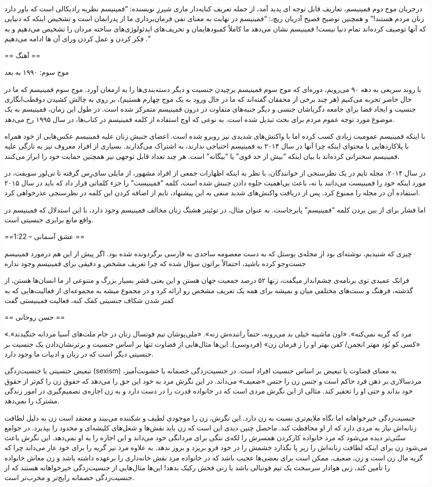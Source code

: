 درجریان موج دوم فمینیسم، تعاریف قابل توجه ای پدید آمد، از جمله تعریف کنایه‌دار ماری شیرزِ نویسنده: “فمینیسم نظریه رادیکالی است که باور دارد زنان مردم هستند!” و همچنین توضیح فصیح آدریان ریچ،: “فمینیسم در نهایت به معنای نفی فرمان‌برداری ما‌‌ از پدرانمان است و تشخیص اینکه که دنیایی که آنها توصیف کرده‌اند تمام دنیا نیست! فمینیسم نشان می‌دهد ما کاملاً کمبودهایمان و تحریف‌های ایدئولوژی‌های ساخته مردان را تشخیص می‌دهیم و به فکر کردن و عمل کردن ورای آن ‌ها ادامه می‌دهیم .”

== آهنگ ==

موج سوم: ۱۹۹۰ به بعد

با روند سریعی به دهه ۹۰ می‌رویم، دوره‌ای که موج سوم فمینیسم برچیدن جنسیت و دیگر دسته‌بندی‌ها را به ارمغان آورد. موج سوم فمینیسم که ما در حال حاضر تجربه می‌کنیم (هر چند برخی از محققان گفته‌اند که ما در حال ورود به یک موج چهارم هستیم)، بر روی به چالش کشیدن دوقطب‌انگاری جنسیت و ایجاد فضا برای جامعه دگرباشان جنسی و دیگر جنبه‌های متفاوت در درون فمینیسم متمرکز شده است. در طول این زمان، فمینیسم به یک موضوع مورد توجه عموم مردم برای بحث تبدیل شده است. به نوعی که اوج استفاده از کلمه فمینیسم در کتاب‌ها، در سال ۱۹۹۵ رخ می‌دهد.

با اینکه فمینیسم عمومیت زیادی کسب کرده اما با واکنش‌های شدیدی نیز روبرو شده است. اعضای جنبش زنان علیه فمینیسم عکس‌هایی از خود همراه با پلاکاردهایی با محتوای اینکه چرا آنها در سال ۲۰۱۴ به فمینیسم احتیاجی ندارند، به اشتراک می‌گذارند. بسیاری از افراد معروف نیز به تازگی علیه فمینیسم سخنرانی کرده‌اند با بیان اینکه “بیش از حد قوی” یا “بیگانه” است. هر چند تعداد قابل توجهی نیز همچنین حمایت خود را ابراز می‌کنند.

در سال ۲۰۱۴، مجله تایم در یک نظرسنجی از خوانندگان، با نظر به اینکه اظهارات جمعی از افراد مشهور، از مایلی سای‌رِس گرفته تا تی‌لور سویفت، در مورد اینکه خود را فمینیست می‌دانند یا نه، باعث بی‌اهمیت جلوه دادن جنبش شده است، کلمه “فمینیست” را جزء کلماتی قرار داد که باید در سال ۲۰۱۵ استفاده آن در مجله را ممنوع کرد. پس از دریافت واکنش‌های شدید منفی به این پیشنهاد، تایم از اضافه کردن این کلمه در نظرسنجی عذرخواهی کرد.

اما فشار برای از بین بردن کلمه “فمینیسم” پابرجاست. به عنوان مثال، در توئیتر هشتگ زنان مخالف فمینیسم وجود دارد، با این استدلال که فمینیسم در واقع مانع برابری جنسیتی است.

==عشق آسمانی – 1:22 ==

چیزی که شنیدیم، نوشته‌ای بود از مجله‌ی بوستل که به دست معصومه ساجدی به فارسی برگردونده شده بود. اگر پیش از این هم درمورد فمینیسم جست‌وجو کرده باشید، احتمالاً براتون سؤال شده که چرا تعریف مشخص و دقیقی برای فمینیسم وجود نداره

فرانک عمیدی توی برنامه‌ی چشم‌انداز میگفت، زنها ۵۲ درصد جمعیت جهان هستن و این یعنی قشر بسیار بزرگ و متنوعی از ما انسان‌ها هستن، از گذشته، فرهنگ و سنت‌های مختلفی میان و نمیشه برای همه یک تعریف مشخص رو ارائه کرد و در مجموع میشه به مجموعه‌ای از فعالیت‌هایی که به کمتر شدن شکاف جنسیتی کمک کنه، فعالیت فمینیستی گفت

== حسن روحانی ==

«مرد که گریه نمی‌کنه». «اون ماشینه خیلی بد می‌رونه، حتماً راننده‌ش زنه». «ملی‌پوشان تیم فوتسال زنان در جام ملت‌های آسیا مردانه جنگیدند». «کسی کو بُوَد مهتر انجمن/ کفن بهتر او را ز فرمان زن» (فردوسی). این‌ها مثال‌هایی از قضاوت تنها بر اساس جنسیت و برترنشان‌دادن یک جنسیت بر جنسیتی دیگر است که در زبان و ادبیات ما وجود دارد.

تبعیض جنسیتی یا جنسیت‌زدگی (sexism) به معنای قضاوت یا تبعیض بر اساس جنسیت افراد است. در جنسیت‌زدگی خصمانه یا خشونت‌آمیز، مردسالاری بر ذهن فرد حاکم است و جنس زن را جنس «ضعیف» می‌داند. در این نگرش مرد به خود این حق را می‌دهد که حقوق زن را کم‌تر از حقوق خود بداند و حتی او را تحقیر کند. مثالی از این نگرش مردی است که در خانواده قدرت را در دست دارد و به زن اجازه‌ی تصمیم‌گیری در امور زندگی مشترک را نمی‌دهد.

جنسیت‌زدگی خیرخواهانه اما نگاه ملایم‌تری نسبت به زن دارد. این نگرش، زن را موجودی لطیف و شکننده می‌بیند و معتقد است زن به دلیل لطافت زنانه‌اش نیاز به مردی دارد که از او محافظت کند. ماحصل چنین دیدی این است که زن باید نقش‌ها و شغل‌های کلیشه‌ای و محدود را بپذیرد. در جوامع سنّتی‌تر دیده می‌شود که مرد خانواده کارکردن همسرش را لکه‌ی ننگی برای مردانگی خود می‌داند و این اجازه را به او نمی‌دهد. این نگرش باعث می‌شود زن برای اینکه لطافت زنانه‌اش را زیر پا نگذارد خشمش را در خود فرو بریزد و بروز ندهد. به علاوه مرد نیز گریه را برای خود عار می‌داند چرا که گریه مال زن است و زن، ضعیف. ممکن است برای بعضی‌ها عجیب باشد که در خانواده مرد نقش خانه‌داری را برعهده داشته باشد و زن معاش خانواده را تأمین کند، زنی هوادار سرسخت یک تیم فوتبالی باشد یا زنی فحش رکیک بدهد! این‌ها مثال‌هایی از جنسیت‌زدگی خیرخواهانه هستند که از جنسیت‌زدگی خصمانه رایج‌تر و مخرب‌تر است.
